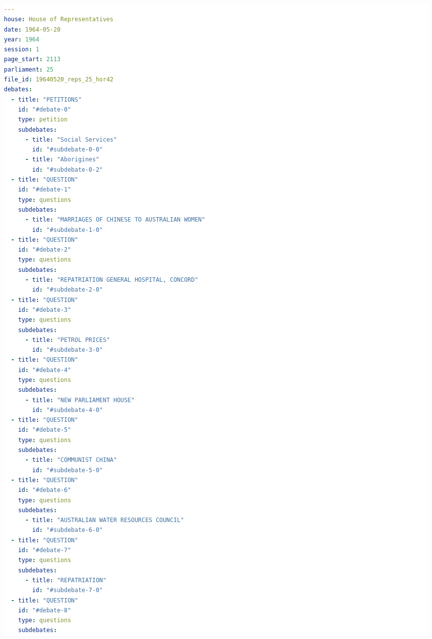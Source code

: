 ```yaml
---
house: House of Representatives
date: 1964-05-20
year: 1964
session: 1
page_start: 2113
parliament: 25
file_id: 19640520_reps_25_hor42
debates:
  - title: "PETITIONS"
    id: "#debate-0"
    type: petition
    subdebates:
      - title: "Social Services"
        id: "#subdebate-0-0"
      - title: "Aborigines"
        id: "#subdebate-0-2"
  - title: "QUESTION"
    id: "#debate-1"
    type: questions
    subdebates:
      - title: "MARRIAGES OF CHINESE TO AUSTRALIAN WOMEN"
        id: "#subdebate-1-0"
  - title: "QUESTION"
    id: "#debate-2"
    type: questions
    subdebates:
      - title: "REPATRIATION GENERAL HOSPITAL, CONCORD"
        id: "#subdebate-2-0"
  - title: "QUESTION"
    id: "#debate-3"
    type: questions
    subdebates:
      - title: "PETROL PRICES"
        id: "#subdebate-3-0"
  - title: "QUESTION"
    id: "#debate-4"
    type: questions
    subdebates:
      - title: "NEW PARLIAMENT HOUSE"
        id: "#subdebate-4-0"
  - title: "QUESTION"
    id: "#debate-5"
    type: questions
    subdebates:
      - title: "COMMUNIST CHINA"
        id: "#subdebate-5-0"
  - title: "QUESTION"
    id: "#debate-6"
    type: questions
    subdebates:
      - title: "AUSTRALIAN WATER RESOURCES COUNCIL"
        id: "#subdebate-6-0"
  - title: "QUESTION"
    id: "#debate-7"
    type: questions
    subdebates:
      - title: "REPATRIATION"
        id: "#subdebate-7-0"
  - title: "QUESTION"
    id: "#debate-8"
    type: questions
    subdebates:
```